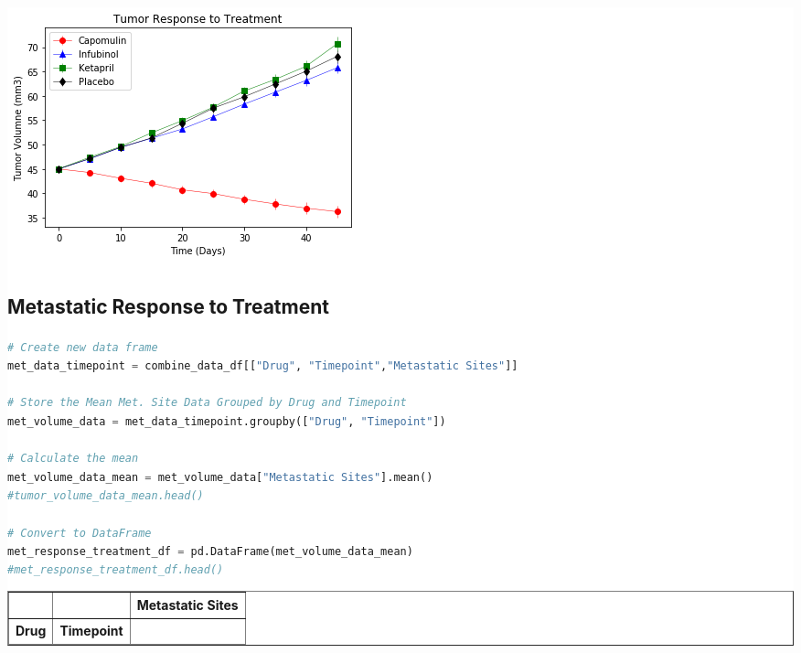 
![png](output_6_0.png)


## Metastatic Response to Treatment


```python
# Create new data frame 
met_data_timepoint = combine_data_df[["Drug", "Timepoint","Metastatic Sites"]]

# Store the Mean Met. Site Data Grouped by Drug and Timepoint 
met_volume_data = met_data_timepoint.groupby(["Drug", "Timepoint"])

# Calculate the mean
met_volume_data_mean = met_volume_data["Metastatic Sites"].mean()
#tumor_volume_data_mean.head()

# Convert to DataFrame
met_response_treatment_df = pd.DataFrame(met_volume_data_mean)
#met_response_treatment_df.head()

```




<div>
<style scoped>
    .dataframe tbody tr th:only-of-type {
        vertical-align: middle;
    }

    .dataframe tbody tr th {
        vertical-align: top;
    }

    .dataframe thead th {
        text-align: right;
    }
</style>
<table border="1" class="dataframe">
  <thead>
    <tr style="text-align: right;">
      <th></th>
      <th></th>
      <th>Metastatic Sites</th>
    </tr>
    <tr>
      <th>Drug</th>
      <th>Timepoint</th>
      <th></th>
    </tr>